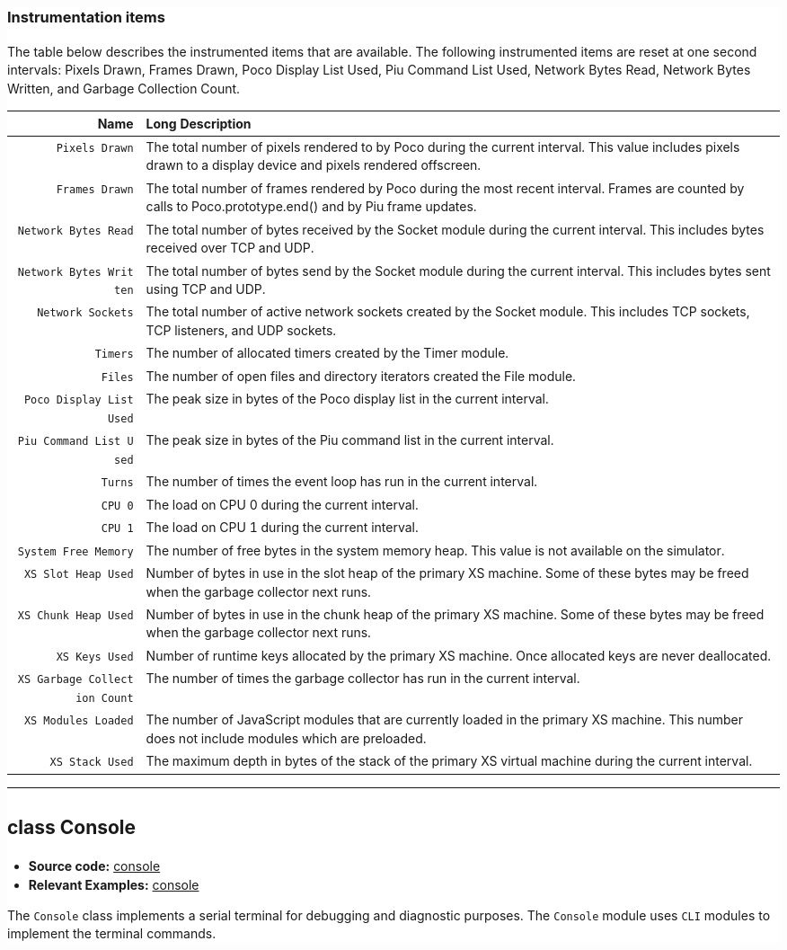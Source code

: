 
### Instrumentation items

The table below describes the instrumented items that are available. The following instrumented items are reset at one second intervals: Pixels Drawn, Frames Drawn, Poco Display List Used, Piu Command List Used, Network Bytes Read, Network Bytes Written, and Garbage Collection Count. 

| Name | Long Description |
| ---: | :--- |
| `Pixels Drawn` | The total number of pixels rendered to by Poco during the current interval. This value includes pixels drawn to a display device and pixels rendered offscreen.
| `Frames Drawn` | The total number of frames rendered by Poco during the most recent interval. Frames are counted by calls to Poco.prototype.end() and by Piu frame updates.
| `Network Bytes Read` | The total number of bytes received by the Socket module during the current interval. This includes bytes received over TCP and UDP.
| `Network Bytes Written` | The total number of bytes send by the Socket module during the current interval. This includes bytes sent using TCP and UDP.
| `Network Sockets` |The total number of active network sockets created by the Socket module. This includes TCP sockets, TCP listeners, and UDP sockets.
| `Timers` | The number of allocated timers created by the Timer module.
| `Files` | The number of open files and directory iterators created the File module.
| `Poco Display List Used` | The peak size in bytes of the Poco display list in the current interval.
| `Piu Command List Used` | The peak size in bytes of the Piu command list in the current interval.
| `Turns` | The number of times the event loop has run in the current interval.
| `CPU 0` | The load on CPU 0 during the current interval.
| `CPU 1` | The load on CPU 1 during the current interval.
| `System Free Memory` | The number of free bytes in the system memory heap. This value is not available on the simulator.
| `XS Slot Heap Used` | Number of bytes in use in the slot heap of the primary XS machine. Some of these bytes may be freed when the garbage collector next runs.
| `XS Chunk Heap Used` | Number of bytes in use in the chunk heap of the primary XS machine. Some of these bytes may be freed when the garbage collector next runs.
| `XS Keys Used` | Number of runtime keys allocated by the primary XS machine. Once allocated keys are never deallocated.
| `XS Garbage Collection Count` | The number of times the garbage collector has run in the current interval.
| `XS Modules Loaded` | The number of JavaScript modules that are currently loaded in the primary XS machine. This number does not include modules which are preloaded.
| `XS Stack Used` | The maximum depth in bytes of the stack of the primary XS virtual machine during the current interval.


***

<a id="console"></a>
## class Console

- **Source code:** [console](../../modules/base/console)
- **Relevant Examples:** [console](../../examples/base/console)

The `Console` class implements a serial terminal for debugging and diagnostic purposes. The `Console` module uses `CLI` modules to implement the terminal commands.
